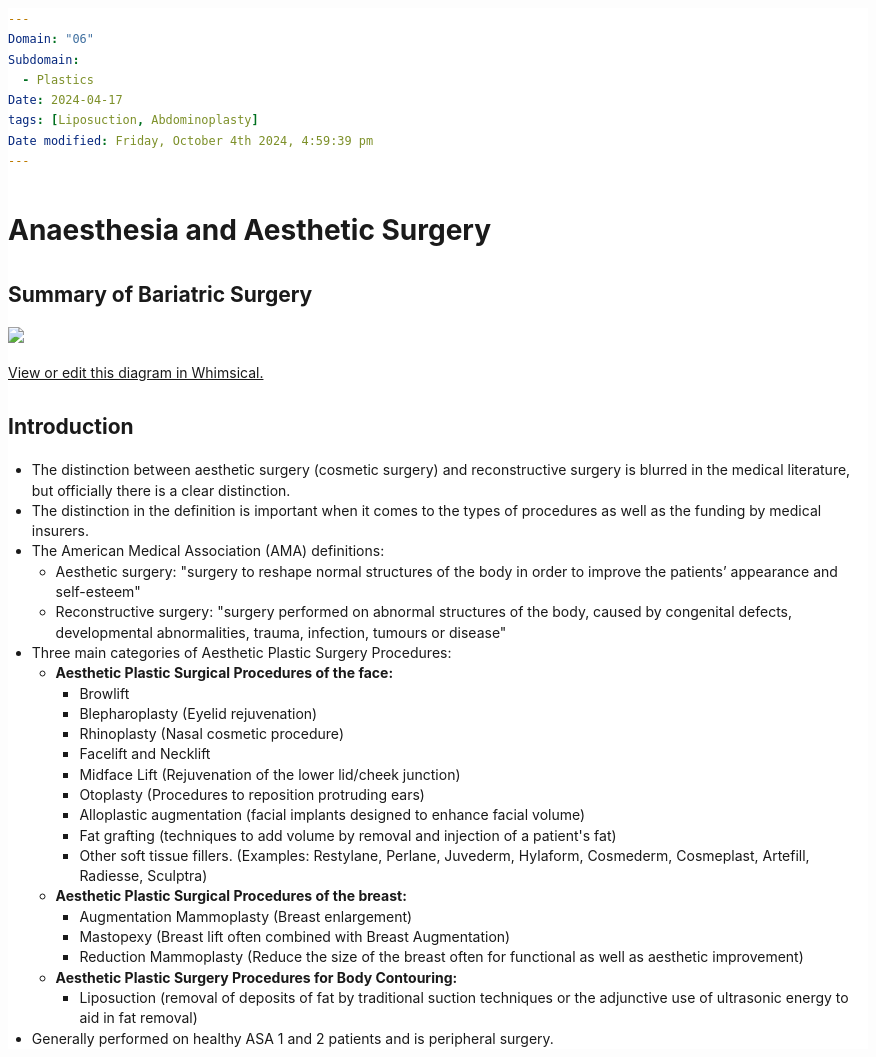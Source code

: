 ```yaml
---
Domain: "06"
Subdomain:
  - Plastics
Date: 2024-04-17
tags: [Liposuction, Abdominoplasty]
Date modified: Friday, October 4th 2024, 4:59:39 pm
---
```


# Anaesthesia and Aesthetic Surgery
## Summary of Bariatric Surgery

![](Pasted%20image%2020240708144232.png)

[View or edit this diagram in Whimsical.](https://whimsical.com/bariatric-surgery-MWMVZXnLo2DAdpb8ERyoU6?ref=chatgpt)

## Introduction

- The distinction between aesthetic surgery (cosmetic surgery) and reconstructive surgery is blurred in the medical literature, but officially there is a clear distinction.
- The distinction in the definition is important when it comes to the types of procedures as well as the funding by medical insurers.
- The American Medical Association (AMA) definitions:
  - Aesthetic surgery: "surgery to reshape normal structures of the body in order to improve the patients’ appearance and self-esteem"
  - Reconstructive surgery: "surgery performed on abnormal structures of the body, caused by congenital defects, developmental abnormalities, trauma, infection, tumours or disease"
- Three main categories of Aesthetic Plastic Surgery Procedures:
  - **Aesthetic Plastic Surgical Procedures of the face:**
	- Browlift
	- Blepharoplasty (Eyelid rejuvenation)
	- Rhinoplasty (Nasal cosmetic procedure)
	- Facelift and Necklift
	- Midface Lift (Rejuvenation of the lower lid/cheek junction)
	- Otoplasty (Procedures to reposition protruding ears)
	- Alloplastic augmentation (facial implants designed to enhance facial volume)
	- Fat grafting (techniques to add volume by removal and injection of a patient's fat)
	- Other soft tissue fillers. (Examples: Restylane, Perlane, Juvederm, Hylaform, Cosmederm, Cosmeplast, Artefill, Radiesse, Sculptra)
  - **Aesthetic Plastic Surgical Procedures of the breast:**
	- Augmentation Mammoplasty (Breast enlargement)
	- Mastopexy (Breast lift often combined with Breast Augmentation)
	- Reduction Mammoplasty (Reduce the size of the breast often for functional as well as aesthetic improvement)
  - **Aesthetic Plastic Surgery Procedures for Body Contouring:**
	- Liposuction (removal of deposits of fat by traditional suction techniques or the adjunctive use of ultrasonic energy to aid in fat removal)
- Generally performed on healthy ASA 1 and 2 patients and is peripheral surgery.
